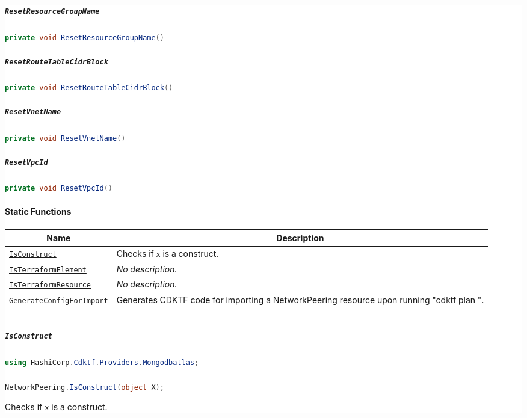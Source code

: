 ##### `ResetResourceGroupName` <a name="ResetResourceGroupName" id="@cdktf/provider-mongodbatlas.networkPeering.NetworkPeering.resetResourceGroupName"></a>

```csharp
private void ResetResourceGroupName()
```

##### `ResetRouteTableCidrBlock` <a name="ResetRouteTableCidrBlock" id="@cdktf/provider-mongodbatlas.networkPeering.NetworkPeering.resetRouteTableCidrBlock"></a>

```csharp
private void ResetRouteTableCidrBlock()
```

##### `ResetVnetName` <a name="ResetVnetName" id="@cdktf/provider-mongodbatlas.networkPeering.NetworkPeering.resetVnetName"></a>

```csharp
private void ResetVnetName()
```

##### `ResetVpcId` <a name="ResetVpcId" id="@cdktf/provider-mongodbatlas.networkPeering.NetworkPeering.resetVpcId"></a>

```csharp
private void ResetVpcId()
```

#### Static Functions <a name="Static Functions" id="Static Functions"></a>

| **Name** | **Description** |
| --- | --- |
| <code><a href="#@cdktf/provider-mongodbatlas.networkPeering.NetworkPeering.isConstruct">IsConstruct</a></code> | Checks if `x` is a construct. |
| <code><a href="#@cdktf/provider-mongodbatlas.networkPeering.NetworkPeering.isTerraformElement">IsTerraformElement</a></code> | *No description.* |
| <code><a href="#@cdktf/provider-mongodbatlas.networkPeering.NetworkPeering.isTerraformResource">IsTerraformResource</a></code> | *No description.* |
| <code><a href="#@cdktf/provider-mongodbatlas.networkPeering.NetworkPeering.generateConfigForImport">GenerateConfigForImport</a></code> | Generates CDKTF code for importing a NetworkPeering resource upon running "cdktf plan <stack-name>". |

---

##### `IsConstruct` <a name="IsConstruct" id="@cdktf/provider-mongodbatlas.networkPeering.NetworkPeering.isConstruct"></a>

```csharp
using HashiCorp.Cdktf.Providers.Mongodbatlas;

NetworkPeering.IsConstruct(object X);
```

Checks if `x` is a construct.
